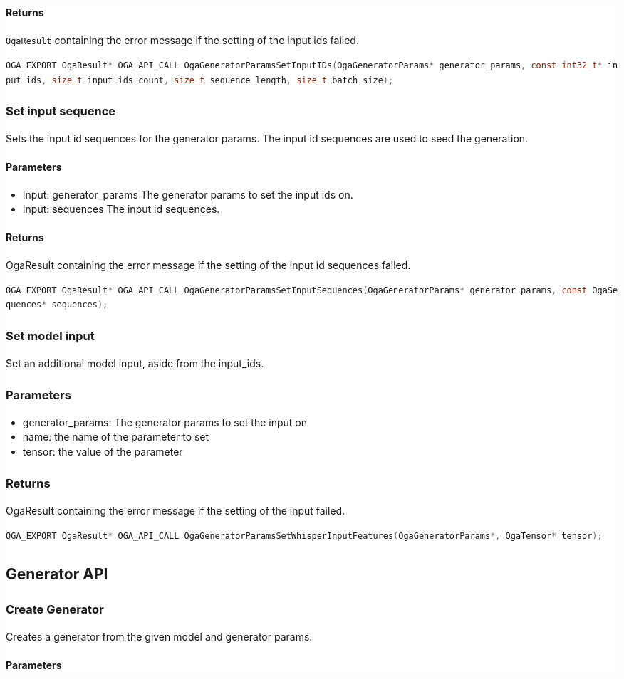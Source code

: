 #### Returns

`OgaResult` containing the error message if the setting of the input ids failed.
 
```c
OGA_EXPORT OgaResult* OGA_API_CALL OgaGeneratorParamsSetInputIDs(OgaGeneratorParams* generator_params, const int32_t* input_ids, size_t input_ids_count, size_t sequence_length, size_t batch_size);
```

### Set input sequence

Sets the input id sequences for the generator params. The input id sequences are used to seed the generation.

#### Parameters

 * Input: generator_params The generator params to set the input ids on.
 * Input: sequences The input id sequences.

#### Returns

OgaResult containing the error message if the setting of the input id sequences failed.
 
```c
OGA_EXPORT OgaResult* OGA_API_CALL OgaGeneratorParamsSetInputSequences(OgaGeneratorParams* generator_params, const OgaSequences* sequences);
```

### Set model input

Set an additional model input, aside from the input_ids.

### Parameters

* generator_params: The generator params to set the input on
* name: the name of the parameter to set
* tensor: the value of the parameter

### Returns

OgaResult containing the error message if the setting of the input failed.

```c
OGA_EXPORT OgaResult* OGA_API_CALL OgaGeneratorParamsSetWhisperInputFeatures(OgaGeneratorParams*, OgaTensor* tensor);
```


## Generator API

### Create Generator

Creates a generator from the given model and generator params.

#### Parameters
